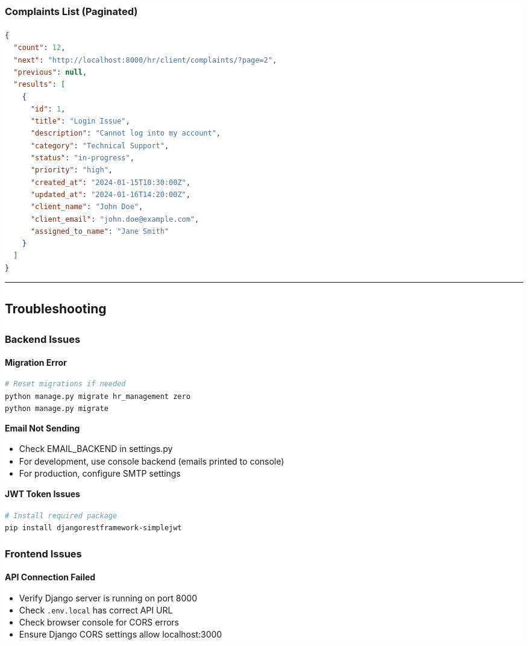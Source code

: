 ### Complaints List (Paginated)
```json
{
  "count": 12,
  "next": "http://localhost:8000/hr/client/complaints/?page=2",
  "previous": null,
  "results": [
    {
      "id": 1,
      "title": "Login Issue",
      "description": "Cannot log into my account",
      "category": "Technical Support",
      "status": "in-progress",
      "priority": "high",
      "created_at": "2024-01-15T10:30:00Z",
      "updated_at": "2024-01-16T14:20:00Z",
      "client_name": "John Doe",
      "client_email": "john.doe@example.com",
      "assigned_to_name": "Jane Smith"
    }
  ]
}
```

---

## Troubleshooting

### Backend Issues

**Migration Error**
```bash
# Reset migrations if needed
python manage.py migrate hr_management zero
python manage.py migrate
```

**Email Not Sending**
- Check EMAIL_BACKEND in settings.py
- For development, use console backend (emails printed to console)
- For production, configure SMTP settings

**JWT Token Issues**
```bash
# Install required package
pip install djangorestframework-simplejwt
```

### Frontend Issues

**API Connection Failed**
- Verify Django server is running on port 8000
- Check `.env.local` has correct API URL
- Check browser console for CORS errors
- Ensure Django CORS settings allow localhost:3000
